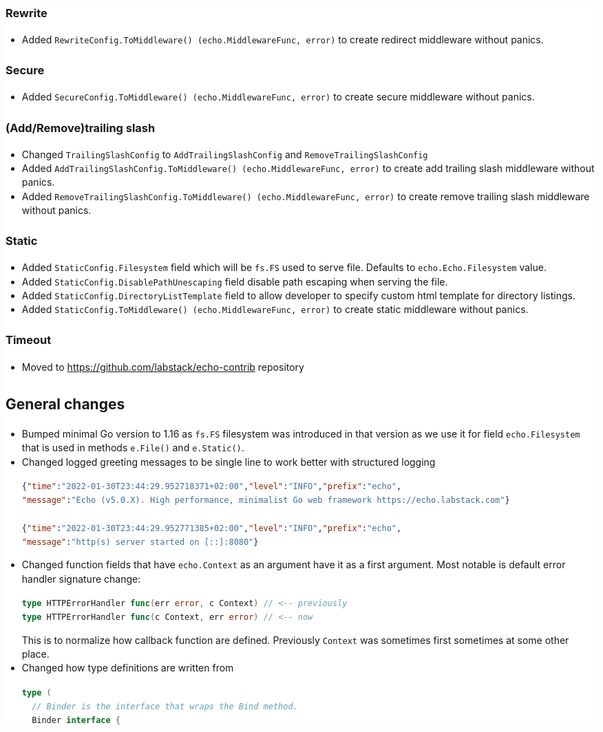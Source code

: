 ### Rewrite

* Added `RewriteConfig.ToMiddleware() (echo.MiddlewareFunc, error)` to create redirect middleware without panics.

### Secure

* Added `SecureConfig.ToMiddleware() (echo.MiddlewareFunc, error)` to create secure middleware without panics.

### (Add/Remove)trailing slash

* Changed `TrailingSlashConfig` to `AddTrailingSlashConfig` and `RemoveTrailingSlashConfig`
* Added `AddTrailingSlashConfig.ToMiddleware() (echo.MiddlewareFunc, error)` to create add trailing slash middleware
  without panics.
* Added `RemoveTrailingSlashConfig.ToMiddleware() (echo.MiddlewareFunc, error)` to create remove trailing slash
  middleware without panics.

### Static

* Added `StaticConfig.Filesystem` field which will be `fs.FS` used to serve file. Defaults to `echo.Echo.Filesystem`
  value.
* Added `StaticConfig.DisablePathUnescaping` field disable path escaping when serving the file.
* Added `StaticConfig.DirectoryListTemplate` field to allow developer to specify custom html template for directory
  listings.
* Added `StaticConfig.ToMiddleware() (echo.MiddlewareFunc, error)` to create static middleware without panics.

### Timeout

* Moved to https://github.com/labstack/echo-contrib repository

## General changes

* Bumped minimal Go version to 1.16 as `fs.FS` filesystem was introduced in that version as we use it for field
  `echo.Filesystem` that is used in methods `e.File()` and `e.Static()`.
* Changed logged greeting messages to be single line to work better with structured logging
  ```json
  {"time":"2022-01-30T23:44:29.952718371+02:00","level":"INFO","prefix":"echo",
  "message":"Echo (v5.0.X). High performance, minimalist Go web framework https://echo.labstack.com"}
  
  {"time":"2022-01-30T23:44:29.952771385+02:00","level":"INFO","prefix":"echo",
  "message":"http(s) server started on [::]:8080"}
  ```
* Changed function fields that have `echo.Context` as an argument have it as a first argument. Most notable is default
  error handler signature change:
  ```go
  type HTTPErrorHandler func(err error, c Context) // <-- previously
  type HTTPErrorHandler func(c Context, err error) // <-- now
  ```
  This is to normalize how callback function are defined. Previously `Context` was sometimes first sometimes at some
  other place.
* Changed how type definitions are written from
  ```go
  type (
    // Binder is the interface that wraps the Bind method.
    Binder interface {
  ```